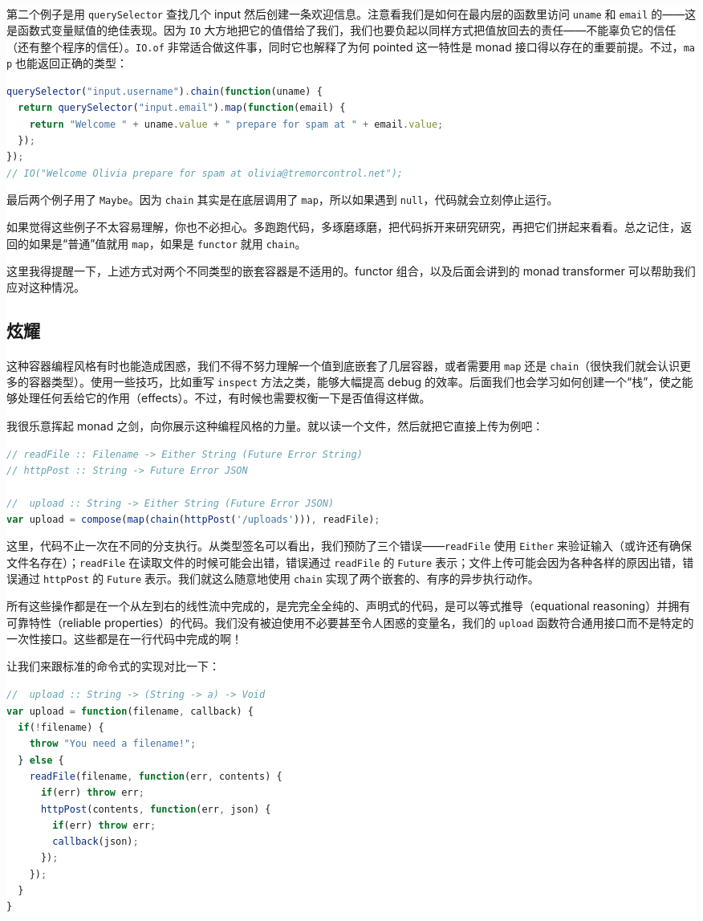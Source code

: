 第二个例子是用 `querySelector` 查找几个 input 然后创建一条欢迎信息。注意看我们是如何在最内层的函数里访问 `uname` 和 `email` 的——这是函数式变量赋值的绝佳表现。因为 `IO` 大方地把它的值借给了我们，我们也要负起以同样方式把值放回去的责任——不能辜负它的信任（还有整个程序的信任）。`IO.of` 非常适合做这件事，同时它也解释了为何 pointed 这一特性是 monad 接口得以存在的重要前提。不过，`map` 也能返回正确的类型：

```js
querySelector("input.username").chain(function(uname) {
  return querySelector("input.email").map(function(email) {
    return "Welcome " + uname.value + " prepare for spam at " + email.value;
  });
});
// IO("Welcome Olivia prepare for spam at olivia@tremorcontrol.net");
```

最后两个例子用了 `Maybe`。因为 `chain` 其实是在底层调用了 `map`，所以如果遇到 `null`，代码就会立刻停止运行。

如果觉得这些例子不太容易理解，你也不必担心。多跑跑代码，多琢磨琢磨，把代码拆开来研究研究，再把它们拼起来看看。总之记住，返回的如果是“普通”值就用 `map`，如果是 `functor` 就用 `chain`。

这里我得提醒一下，上述方式对两个不同类型的嵌套容器是不适用的。functor 组合，以及后面会讲到的 monad transformer 可以帮助我们应对这种情况。

## 炫耀

这种容器编程风格有时也能造成困惑，我们不得不努力理解一个值到底嵌套了几层容器，或者需要用 `map` 还是 `chain`（很快我们就会认识更多的容器类型）。使用一些技巧，比如重写 `inspect` 方法之类，能够大幅提高 debug 的效率。后面我们也会学习如何创建一个“栈”，使之能够处理任何丢给它的作用（effects）。不过，有时候也需要权衡一下是否值得这样做。

我很乐意挥起 monad 之剑，向你展示这种编程风格的力量。就以读一个文件，然后就把它直接上传为例吧：

```js
// readFile :: Filename -> Either String (Future Error String)
// httpPost :: String -> Future Error JSON

//  upload :: String -> Either String (Future Error JSON)
var upload = compose(map(chain(httpPost('/uploads'))), readFile);
```

这里，代码不止一次在不同的分支执行。从类型签名可以看出，我们预防了三个错误——`readFile` 使用 `Either` 来验证输入（或许还有确保文件名存在）；`readFile` 在读取文件的时候可能会出错，错误通过 `readFile` 的 `Future` 表示；文件上传可能会因为各种各样的原因出错，错误通过 `httpPost` 的 `Future` 表示。我们就这么随意地使用 `chain` 实现了两个嵌套的、有序的异步执行动作。

所有这些操作都是在一个从左到右的线性流中完成的，是完完全全纯的、声明式的代码，是可以等式推导（equational reasoning）并拥有可靠特性（reliable properties）的代码。我们没有被迫使用不必要甚至令人困惑的变量名，我们的 `upload` 函数符合通用接口而不是特定的一次性接口。这些都是在一行代码中完成的啊！

让我们来跟标准的命令式的实现对比一下：

```js
//  upload :: String -> (String -> a) -> Void
var upload = function(filename, callback) {
  if(!filename) {
    throw "You need a filename!";
  } else {
    readFile(filename, function(err, contents) {
      if(err) throw err;
      httpPost(contents, function(err, json) {
        if(err) throw err;
        callback(json);
      });
    });
  }
}
```
